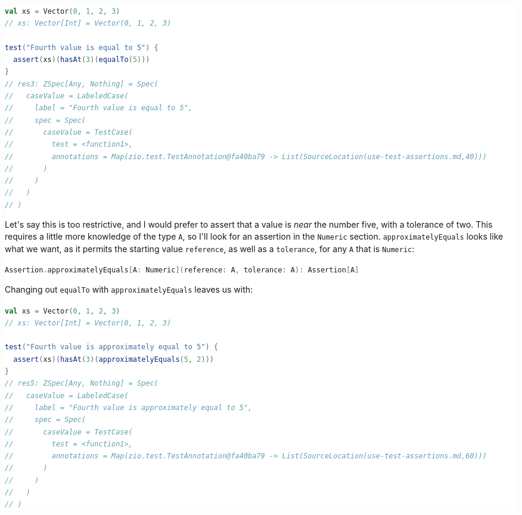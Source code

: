 ```scala
val xs = Vector(0, 1, 2, 3)
// xs: Vector[Int] = Vector(0, 1, 2, 3)

test("Fourth value is equal to 5") {
  assert(xs)(hasAt(3)(equalTo(5)))
}
// res3: ZSpec[Any, Nothing] = Spec(
//   caseValue = LabeledCase(
//     label = "Fourth value is equal to 5",
//     spec = Spec(
//       caseValue = TestCase(
//         test = <function1>,
//         annotations = Map(zio.test.TestAnnotation@fa40ba79 -> List(SourceLocation(use-test-assertions.md,40)))
//       )
//     )
//   )
// )
```

Let's say this is too restrictive, and I would prefer to assert that a value is
_near_ the number five, with a tolerance of two. This requires a little more
knowledge of the type `A`, so I'll look for an assertion in the `Numeric`
section. `approximatelyEquals` looks like what we want, as it permits the
starting value `reference`, as well as a `tolerance`, for any `A` that is
`Numeric`:

```scala
Assertion.approximatelyEquals[A: Numeric](reference: A, tolerance: A): Assertion[A]
```

Changing out `equalTo` with `approximatelyEquals` leaves us with:


```scala
val xs = Vector(0, 1, 2, 3)
// xs: Vector[Int] = Vector(0, 1, 2, 3)

test("Fourth value is approximately equal to 5") {
  assert(xs)(hasAt(3)(approximatelyEquals(5, 2)))
}
// res5: ZSpec[Any, Nothing] = Spec(
//   caseValue = LabeledCase(
//     label = "Fourth value is approximately equal to 5",
//     spec = Spec(
//       caseValue = TestCase(
//         test = <function1>,
//         annotations = Map(zio.test.TestAnnotation@fa40ba79 -> List(SourceLocation(use-test-assertions.md,60)))
//       )
//     )
//   )
// )
```

